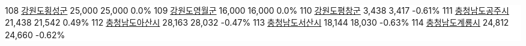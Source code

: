   <tr class="item">
    <td>108</td>
    <td><a href="/apt/강원도횡성군">강원도횡성군</a></td>
    <td>25,000</td>
    <td>25,000</td>
    <td>0.0%</td>
  </tr>

  <tr class="item">
    <td>109</td>
    <td><a href="/apt/강원도영월군">강원도영월군</a></td>
    <td>16,000</td>
    <td>16,000</td>
    <td>0.0%</td>
  </tr>

  <tr class="item">
    <td>110</td>
    <td><a href="/apt/강원도평창군">강원도평창군</a></td>
    <td>3,438</td>
    <td>3,417</td>
    <td>-0.61%</td>
  </tr>

  <tr class="item">
    <td>111</td>
    <td><a href="/apt/충청남도공주시">충청남도공주시</a></td>
    <td>21,438</td>
    <td>21,542</td>
    <td>0.49%</td>
  </tr>

  <tr class="item">
    <td>112</td>
    <td><a href="/apt/충청남도아산시">충청남도아산시</a></td>
    <td>28,163</td>
    <td>28,032</td>
    <td>-0.47%</td>
  </tr>

  <tr class="item">
    <td>113</td>
    <td><a href="/apt/충청남도서산시">충청남도서산시</a></td>
    <td>18,144</td>
    <td>18,030</td>
    <td>-0.63%</td>
  </tr>

  <tr class="item">
    <td>114</td>
    <td><a href="/apt/충청남도계룡시">충청남도계룡시</a></td>
    <td>24,812</td>
    <td>24,660</td>
    <td>-0.62%</td>
  </tr>
